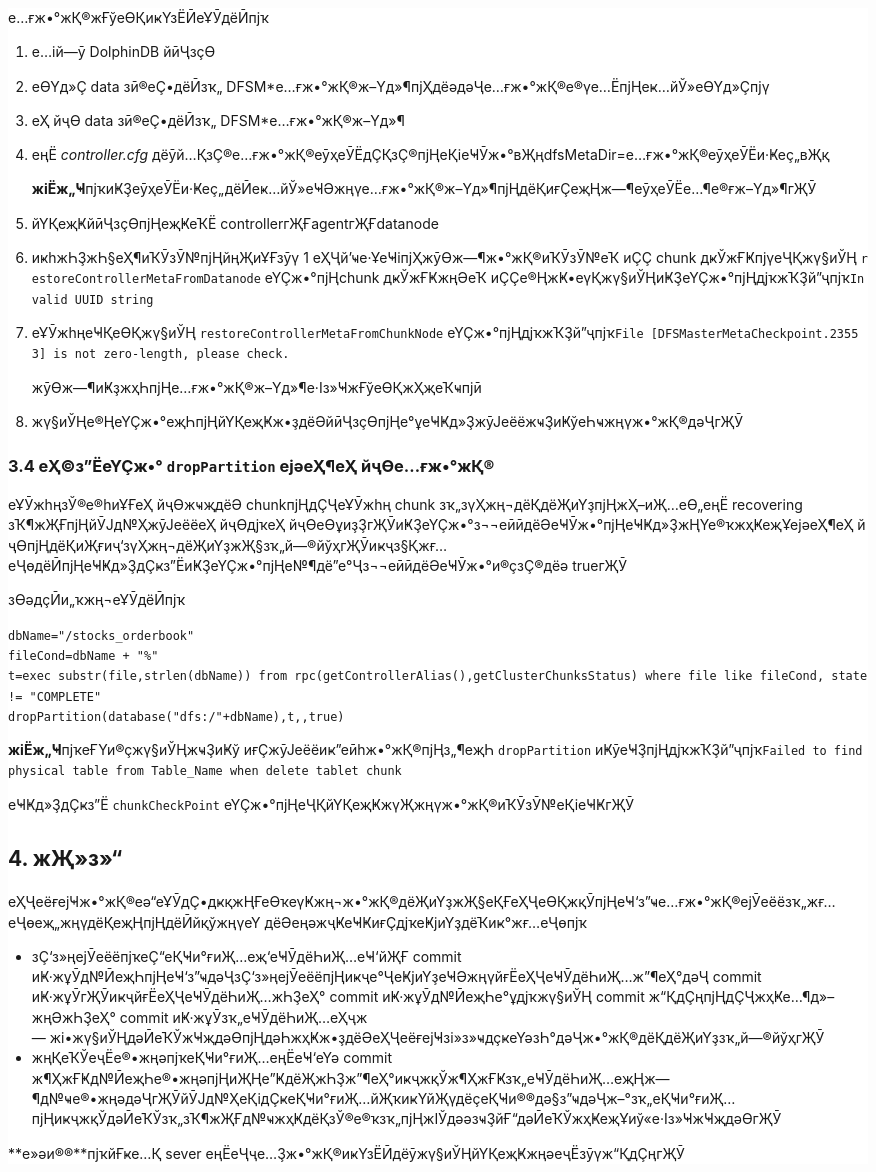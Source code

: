 е…ғж•°жҚ®жҒўеӨҚиҝҮзЁӢеҰӮдёӢпјҡ

1. е…ій—ӯ DolphinDB йӣҶзҫӨ
2. еӨҮд»Ҫ data зӣ®еҪ•дёӢзҡ„ DFSM\*е…ғж•°жҚ®ж–Үд»¶пјҲдёәдәҶе…ғж•°жҚ®е®үе…ЁпјҢеҝ…йЎ»еӨҮд»Ҫпјү
3. еҲ йҷӨ data зӣ®еҪ•дёӢзҡ„ DFSM\*е…ғж•°жҚ®ж–Үд»¶
4. еңЁ *controller.cfg* дёӯй…ҚзҪ®е…ғж•°жҚ®еӯҳеӮЁдҪҚзҪ®пјҢеҚіеҸӮж•°вҖңdfsMetaDir=е…ғж•°жҚ®еӯҳеӮЁи·Ҝеҫ„вҖқ

   **жіЁж„Ҹ**пјҡиҜҘеӯҳеӮЁи·Ҝеҫ„дёӢеҝ…йЎ»еҸӘжңүе…ғж•°жҚ®ж–Үд»¶пјҢдёҚиғҪеҗҢж—¶еӯҳеӮЁе…¶е®ғж–Үд»¶гҖӮ
5. йҮҚеҗҜйӣҶзҫӨпјҢеҗҜеҠЁ controllerгҖҒagentгҖҒdatanode
6. иҝһжҺҘжҺ§еҲ¶иҠӮзӮ№пјҢйңҖиҰҒзӯү 1 еҲҶй’ҹе·ҰеҸіпјҲжӯӨж—¶ж•°жҚ®иҠӮзӮ№еҠ иҪҪ chunk дҝЎжҒҜпјүеҶҚжү§иЎҢ `restoreControllerMetaFromDatanode` еҮҪж•°пјҢchunk дҝЎжҒҜжңӘеҠ иҪҪе®ҢжҜ•еүҚжү§иЎҢиҜҘеҮҪж•°пјҢдјҡжҠҘй”ҷпјҡ`Invalid UUID string`
7. еҰӮжһңеҸҚеӨҚжү§иЎҢ `restoreControllerMetaFromChunkNode` еҮҪж•°пјҢдјҡжҠҘй”ҷпјҡ`File [DFSMasterMetaCheckpoint.23553] is not zero-length, please check.`

   жӯӨж—¶иҜҙжҳҺпјҢе…ғж•°жҚ®ж–Үд»¶е·Із»ҸжҒўеӨҚжҲҗеҠҹпјӣ
8. жү§иЎҢе®ҢеҮҪж•°еҗҺпјҢйҮҚеҗҜж•ҙдёӘйӣҶзҫӨпјҢе°ұеҸҜд»ҘжӯЈеёёжҹҘиҜўеҺҹжңүж•°жҚ®дәҶгҖӮ

### 3.4 еҲ©з”ЁеҮҪж•° `dropPartition` ејәеҲ¶еҲ йҷӨе…ғж•°жҚ®

еҰӮжһңзЎ®е®һиҰҒеҲ йҷӨжҹҗдёӘ chunkпјҢдҪҶеҰӮжһң chunk зҡ„зүҲжң¬дёҚдёҖиҮҙпјҢжҲ–иҖ…еӨ„еңЁ recovering зҠ¶жҖҒпјҢйӮЈд№ҲжӯЈеёёеҲ йҷӨдјҡеҲ йҷӨеӨұиҙҘгҖӮиҜҘеҮҪж•°з¬¬еӣӣдёӘеҸӮж•°пјҢеҸҜд»ҘжҢҮе®ҡжҳҜеҗҰејәеҲ¶еҲ йҷӨпјҢдёҚиҖғиҷ‘зүҲжң¬дёҖиҮҙжҖ§зҡ„й—®йўҳгҖӮиҝҷз§Қжғ…еҶөдёӢпјҢеҸҜд»ҘдҪҝз”ЁиҜҘеҮҪж•°пјҢе№¶дё”е°Ҷз¬¬еӣӣдёӘеҸӮж•°и®ҫзҪ®дёә trueгҖӮ

зӨәдҫӢи„ҡжң¬еҰӮдёӢпјҡ

```
dbName="/stocks_orderbook"
fileCond=dbName + "%"
t=exec substr(file,strlen(dbName)) from rpc(getControllerAlias(),getClusterChunksStatus) where file like fileCond, state != "COMPLETE"
dropPartition(database("dfs:/"+dbName),t,,true)
```

**жіЁж„Ҹ**пјҡеҒҮи®ҫжү§иЎҢжҹҘиҜў иғҪжӯЈеёёиҝ”еӣһж•°жҚ®пјҢз„¶еҗҺ `dropPartition` иҜӯеҸҘпјҢдјҡжҠҘй”ҷпјҡ`Failed to find physical table from Table_Name when delete tablet chunk`

еҸҜд»ҘдҪҝз”Ё `chunkCheckPoint` еҮҪж•°пјҢеҶҚйҮҚеҗҜжүҖжңүж•°жҚ®иҠӮзӮ№еҚіеҸҜгҖӮ

## 4. жҖ»з»“

еҲҶеёғејҸж•°жҚ®еә“еҰӮдҪ•дҝқжҢҒеӨҡеүҜжң¬ж•°жҚ®дёҖиҮҙжҖ§еҚҒеҲҶеӨҚжқӮпјҢеҸ‘з”ҹе…ғж•°жҚ®ејӮеёёзҡ„жғ…еҶөеҗ„жңүдёҚеҗҢпјҢдёӢйқўжңүеҮ дёӘеңәжҷҜеҸҜиғҪдјҡеҜјиҮҙдёҠиҝ°жғ…еҶөпјҡ

* зҪ‘з»ңејӮеёёпјҡеҪ“еҚҸи°ғиҖ…еҗ‘еҸӮдёҺиҖ…еҸ‘йҖҒ commit иҜ·жұӮд№ӢеҗҺпјҢеҸ‘з”ҹдәҶзҪ‘з»ңејӮеёёпјҢиҝҷе°ҶеҜјиҮҙеҸӘжңүйғЁеҲҶеҸӮдёҺиҖ…ж”¶еҲ°дәҶ commit иҜ·жұӮгҖӮиҝҷйғЁеҲҶеҸӮдёҺиҖ…жҺҘеҲ° commit иҜ·жұӮд№ӢеҗҺе°ұдјҡжү§иЎҢ commit ж“ҚдҪңпјҢдҪҶжҳҜе…¶д»–жңӘжҺҘеҲ° commit иҜ·жұӮзҡ„еҸӮдёҺиҖ…еҲҷж— жі•жү§иЎҢдәӢеҠЎжҸҗдәӨпјҢдәҺжҳҜж•ҙдёӘеҲҶеёғејҸзі»з»ҹдҫҝеҮәзҺ°дәҶж•°жҚ®дёҚдёҖиҮҙзҡ„й—®йўҳгҖӮ
* жңҚеҠЎеҷЁе®•жңәпјҡеҚҸи°ғиҖ…еңЁеҸ‘еҮә commit ж¶ҲжҒҜд№ӢеҗҺе®•жңәпјҢиҖҢе”ҜдёҖжҺҘж”¶еҲ°иҝҷжқЎж¶ҲжҒҜзҡ„еҸӮдёҺиҖ…еҗҢж—¶д№ҹе®•жңәдәҶгҖӮйӮЈд№ҲеҚідҪҝеҚҸи°ғиҖ…йҖҡиҝҮйҖүдёҫеҚҸи®®дә§з”ҹдәҶж–°зҡ„еҚҸи°ғиҖ…пјҢиҝҷжқЎдәӢеҠЎзҡ„зҠ¶жҖҒд№ҹжҳҜдёҚзЎ®е®ҡзҡ„пјҢжІЎдәәзҹҘйҒ“дәӢеҠЎжҳҜеҗҰиў«е·Із»ҸжҸҗдәӨгҖӮ

**е»әи®®**пјҡйҒҝе…Қ sever еңЁеҶҷе…Ҙж•°жҚ®иҝҮзЁӢдёӯжү§иЎҢйҮҚеҗҜжңәеҷЁзӯүж“ҚдҪңгҖӮ
